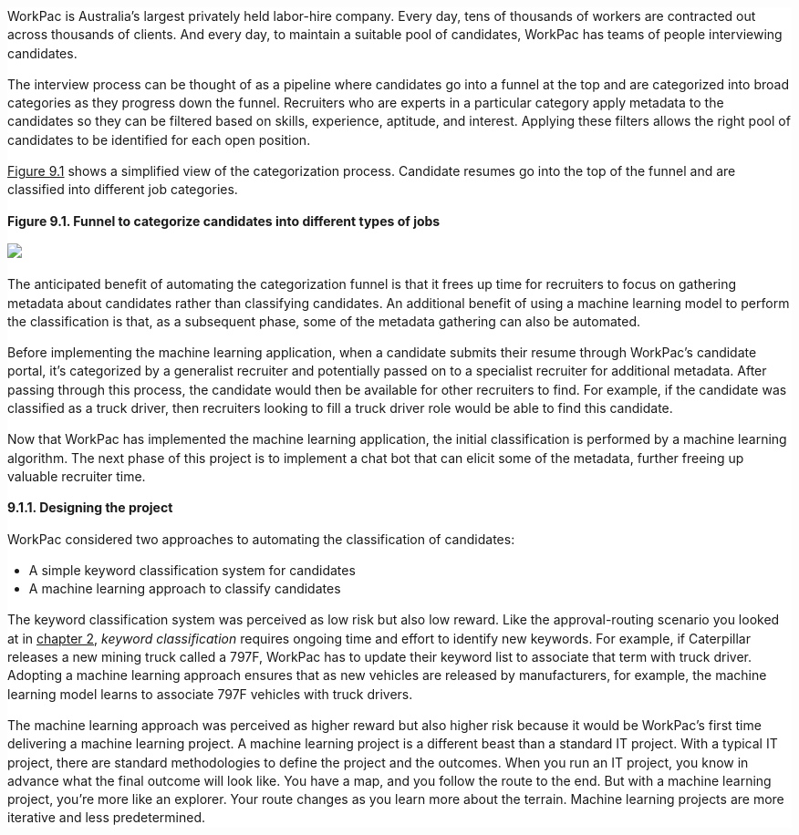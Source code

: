 WorkPac is Australia’s largest privately held labor-hire company. Every day, tens of thousands of workers are contracted out across thousands of clients. And every day, to maintain a suitable pool of candidates, WorkPac has teams of people interviewing candidates.

The interview process can be thought of as a pipeline where candidates go into a funnel at the top and are categorized into broad categories as they progress down the funnel. Recruiters who are experts in a particular category apply metadata to the candidates so they can be filtered based on skills, experience, aptitude, and interest. Applying these filters allows the right pool of candidates to be identified for each open position.

[Figure 9.1](https://learning.oreilly.com/library/view/machine-learning-for/9781617295836/kindle\_split\_020.html#ch09fig01) shows a simplified view of the categorization process. Candidate resumes go into the top of the funnel and are classified into different job categories.

**Figure 9.1. Funnel to categorize candidates into different types of jobs**

![](https://learning.oreilly.com/api/v2/epubs/urn:orm:book:9781617295836/files/ch09fig01\_alt.jpg)

The anticipated benefit of automating the categorization funnel is that it frees up time for recruiters to focus on gathering metadata about candidates rather than classifying candidates. An additional benefit of using a machine learning model to perform the classification is that, as a subsequent phase, some of the metadata gathering can also be automated.

Before implementing the machine learning application, when a candidate submits their resume through WorkPac’s candidate portal, it’s categorized by a generalist recruiter and potentially passed on to a specialist recruiter for additional metadata. After passing through this process, the candidate would then be available for other recruiters to find. For example, if the candidate was classified as a truck driver, then recruiters looking to fill a truck driver role would be able to find this candidate.

Now that WorkPac has implemented the machine learning application, the initial classification is performed by a machine learning algorithm. The next phase of this project is to implement a chat bot that can elicit some of the metadata, further freeing up valuable recruiter time.

**9.1.1. Designing the project**

WorkPac considered two approaches to automating the classification of candidates:

* A simple keyword classification system for candidates
* A machine learning approach to classify candidates

The keyword classification system was perceived as low risk but also low reward. Like the approval-routing scenario you looked at in [chapter 2](https://learning.oreilly.com/library/view/machine-learning-for/9781617295836/kindle\_split\_012.html#ch02), _keyword classification_ requires ongoing time and effort to identify new keywords. For example, if Caterpillar releases a new mining truck called a 797F, WorkPac has to update their keyword list to associate that term with truck driver. Adopting a machine learning approach ensures that as new vehicles are released by manufacturers, for example, the machine learning model learns to associate 797F vehicles with truck drivers.

The machine learning approach was perceived as higher reward but also higher risk because it would be WorkPac’s first time delivering a machine learning project. A machine learning project is a different beast than a standard IT project. With a typical IT project, there are standard methodologies to define the project and the outcomes. When you run an IT project, you know in advance what the final outcome will look like. You have a map, and you follow the route to the end. But with a machine learning project, you’re more like an explorer. Your route changes as you learn more about the terrain. Machine learning projects are more iterative and less predetermined.
